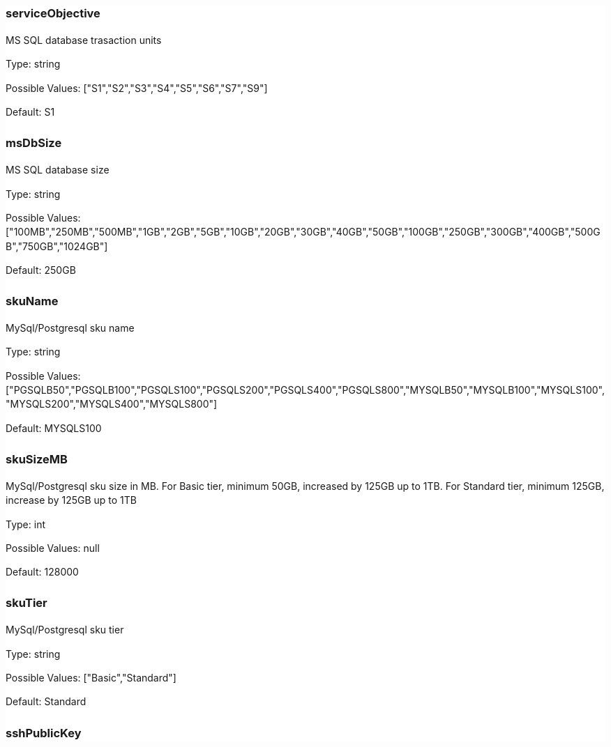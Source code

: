 
### serviceObjective

MS SQL  database trasaction units

Type: string

Possible Values: ["S1","S2","S3","S4","S5","S6","S7","S9"]

Default: S1


### msDbSize

MS SQL database size

Type: string

Possible Values: ["100MB","250MB","500MB","1GB","2GB","5GB","10GB","20GB","30GB","40GB","50GB","100GB","250GB","300GB","400GB","500GB","750GB","1024GB"]

Default: 250GB


### skuName

MySql/Postgresql sku name

Type: string

Possible Values: ["PGSQLB50","PGSQLB100","PGSQLS100","PGSQLS200","PGSQLS400","PGSQLS800","MYSQLB50","MYSQLB100","MYSQLS100","MYSQLS200","MYSQLS400","MYSQLS800"]

Default: MYSQLS100


### skuSizeMB

MySql/Postgresql sku size in MB. For Basic tier, minimum 50GB, increased by 125GB up to 1TB. For Standard tier, minimum 125GB, increase by 125GB up to 1TB

Type: int

Possible Values: null

Default: 128000


### skuTier

MySql/Postgresql sku tier

Type: string

Possible Values: ["Basic","Standard"]

Default: Standard


### sshPublicKey
